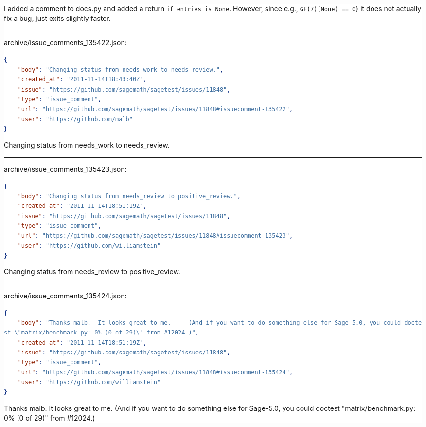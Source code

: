 I added a comment to docs.py and added a return `if entries is None`. However, since e.g., `GF(7)(None) == 0`} it does not actually fix a bug, just exits slightly faster.



---

archive/issue_comments_135422.json:
```json
{
    "body": "Changing status from needs_work to needs_review.",
    "created_at": "2011-11-14T18:43:40Z",
    "issue": "https://github.com/sagemath/sagetest/issues/11848",
    "type": "issue_comment",
    "url": "https://github.com/sagemath/sagetest/issues/11848#issuecomment-135422",
    "user": "https://github.com/malb"
}
```

Changing status from needs_work to needs_review.



---

archive/issue_comments_135423.json:
```json
{
    "body": "Changing status from needs_review to positive_review.",
    "created_at": "2011-11-14T18:51:19Z",
    "issue": "https://github.com/sagemath/sagetest/issues/11848",
    "type": "issue_comment",
    "url": "https://github.com/sagemath/sagetest/issues/11848#issuecomment-135423",
    "user": "https://github.com/williamstein"
}
```

Changing status from needs_review to positive_review.



---

archive/issue_comments_135424.json:
```json
{
    "body": "Thanks malb.  It looks great to me.     (And if you want to do something else for Sage-5.0, you could doctest \"matrix/benchmark.py: 0% (0 of 29)\" from #12024.)",
    "created_at": "2011-11-14T18:51:19Z",
    "issue": "https://github.com/sagemath/sagetest/issues/11848",
    "type": "issue_comment",
    "url": "https://github.com/sagemath/sagetest/issues/11848#issuecomment-135424",
    "user": "https://github.com/williamstein"
}
```

Thanks malb.  It looks great to me.     (And if you want to do something else for Sage-5.0, you could doctest "matrix/benchmark.py: 0% (0 of 29)" from #12024.)
